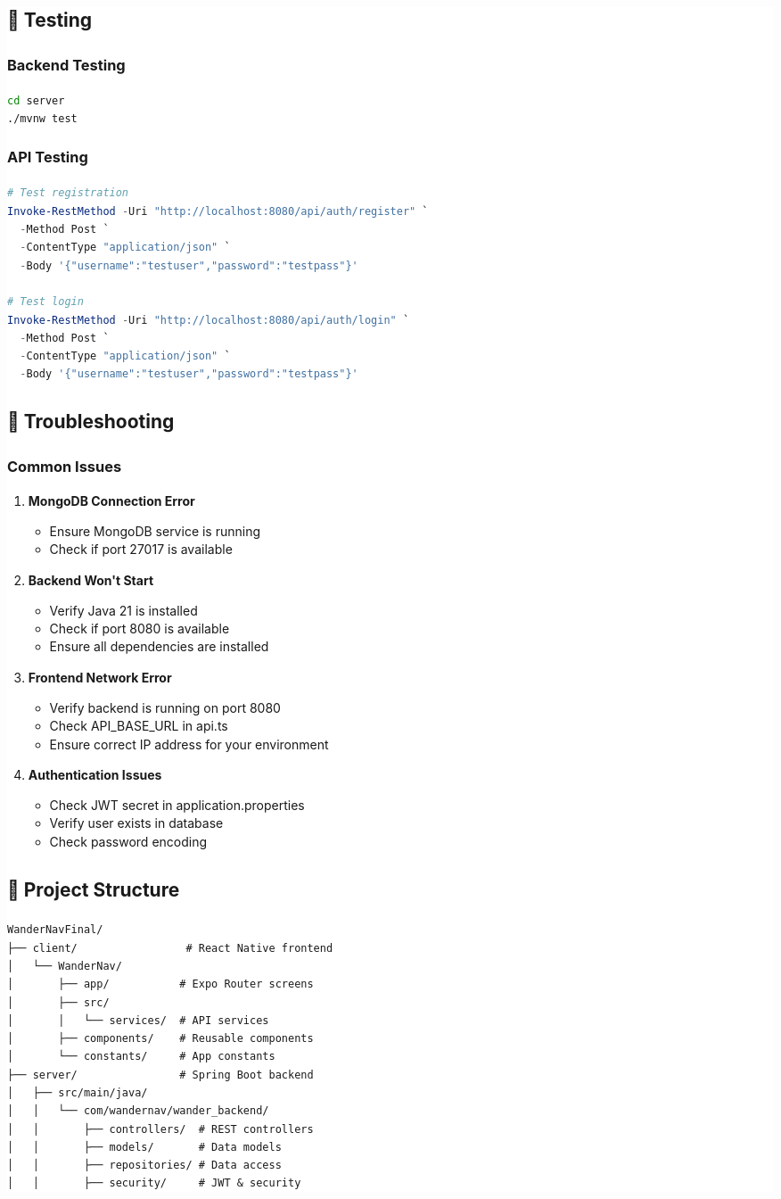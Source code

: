 ## 🧪 Testing

### Backend Testing
```bash
cd server
./mvnw test
```

### API Testing
```powershell
# Test registration
Invoke-RestMethod -Uri "http://localhost:8080/api/auth/register" `
  -Method Post `
  -ContentType "application/json" `
  -Body '{"username":"testuser","password":"testpass"}'

# Test login
Invoke-RestMethod -Uri "http://localhost:8080/api/auth/login" `
  -Method Post `
  -ContentType "application/json" `
  -Body '{"username":"testuser","password":"testpass"}'
```

## 🐛 Troubleshooting

### Common Issues

1. **MongoDB Connection Error**
   - Ensure MongoDB service is running
   - Check if port 27017 is available

2. **Backend Won't Start**
   - Verify Java 21 is installed
   - Check if port 8080 is available
   - Ensure all dependencies are installed

3. **Frontend Network Error**
   - Verify backend is running on port 8080
   - Check API_BASE_URL in api.ts
   - Ensure correct IP address for your environment

4. **Authentication Issues**
   - Check JWT secret in application.properties
   - Verify user exists in database
   - Check password encoding

## 📁 Project Structure

```
WanderNavFinal/
├── client/                 # React Native frontend
│   └── WanderNav/
│       ├── app/           # Expo Router screens
│       ├── src/
│       │   └── services/  # API services
│       ├── components/    # Reusable components
│       └── constants/     # App constants
├── server/                # Spring Boot backend
│   ├── src/main/java/
│   │   └── com/wandernav/wander_backend/
│   │       ├── controllers/  # REST controllers
│   │       ├── models/       # Data models
│   │       ├── repositories/ # Data access
│   │       ├── security/     # JWT & security
```
